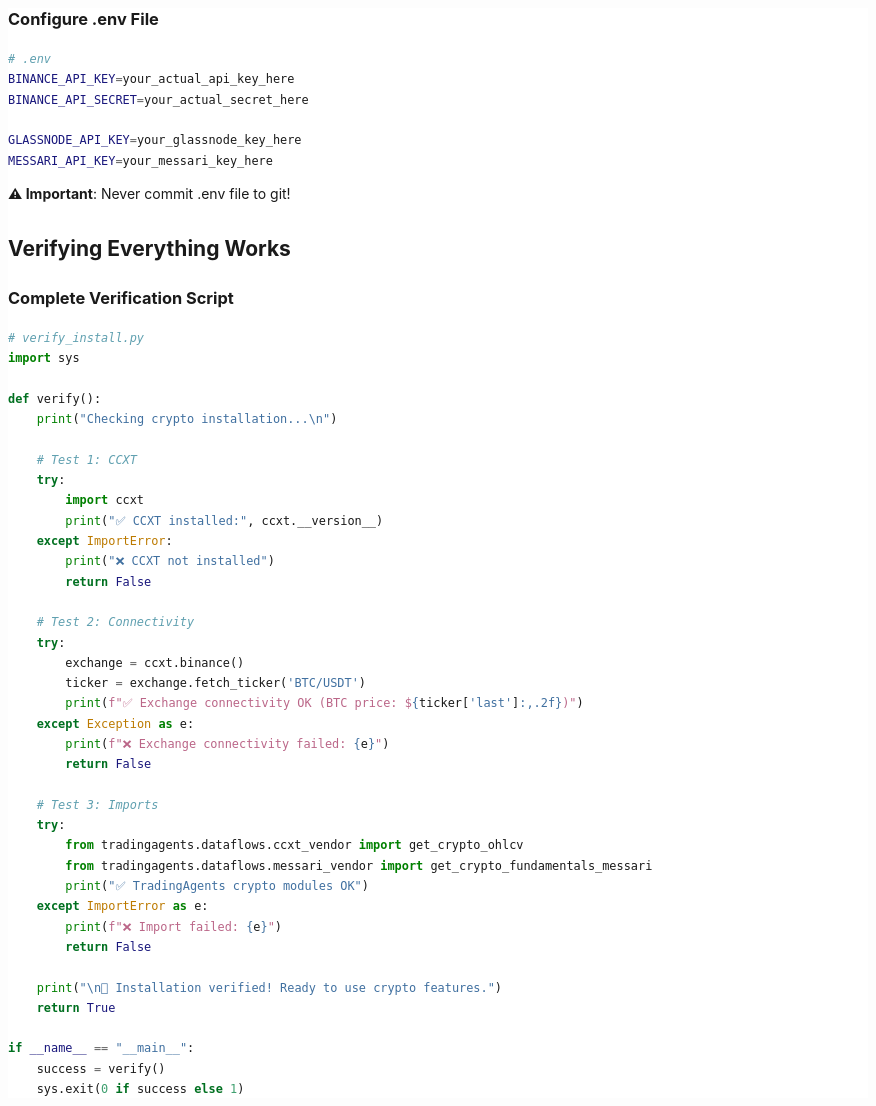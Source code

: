 ### Configure .env File

```bash
# .env
BINANCE_API_KEY=your_actual_api_key_here
BINANCE_API_SECRET=your_actual_secret_here

GLASSNODE_API_KEY=your_glassnode_key_here
MESSARI_API_KEY=your_messari_key_here
```

**⚠️ Important**: Never commit .env file to git!

## Verifying Everything Works

### Complete Verification Script

```python
# verify_install.py
import sys

def verify():
    print("Checking crypto installation...\n")

    # Test 1: CCXT
    try:
        import ccxt
        print("✅ CCXT installed:", ccxt.__version__)
    except ImportError:
        print("❌ CCXT not installed")
        return False

    # Test 2: Connectivity
    try:
        exchange = ccxt.binance()
        ticker = exchange.fetch_ticker('BTC/USDT')
        print(f"✅ Exchange connectivity OK (BTC price: ${ticker['last']:,.2f})")
    except Exception as e:
        print(f"❌ Exchange connectivity failed: {e}")
        return False

    # Test 3: Imports
    try:
        from tradingagents.dataflows.ccxt_vendor import get_crypto_ohlcv
        from tradingagents.dataflows.messari_vendor import get_crypto_fundamentals_messari
        print("✅ TradingAgents crypto modules OK")
    except ImportError as e:
        print(f"❌ Import failed: {e}")
        return False

    print("\n🎉 Installation verified! Ready to use crypto features.")
    return True

if __name__ == "__main__":
    success = verify()
    sys.exit(0 if success else 1)
```
